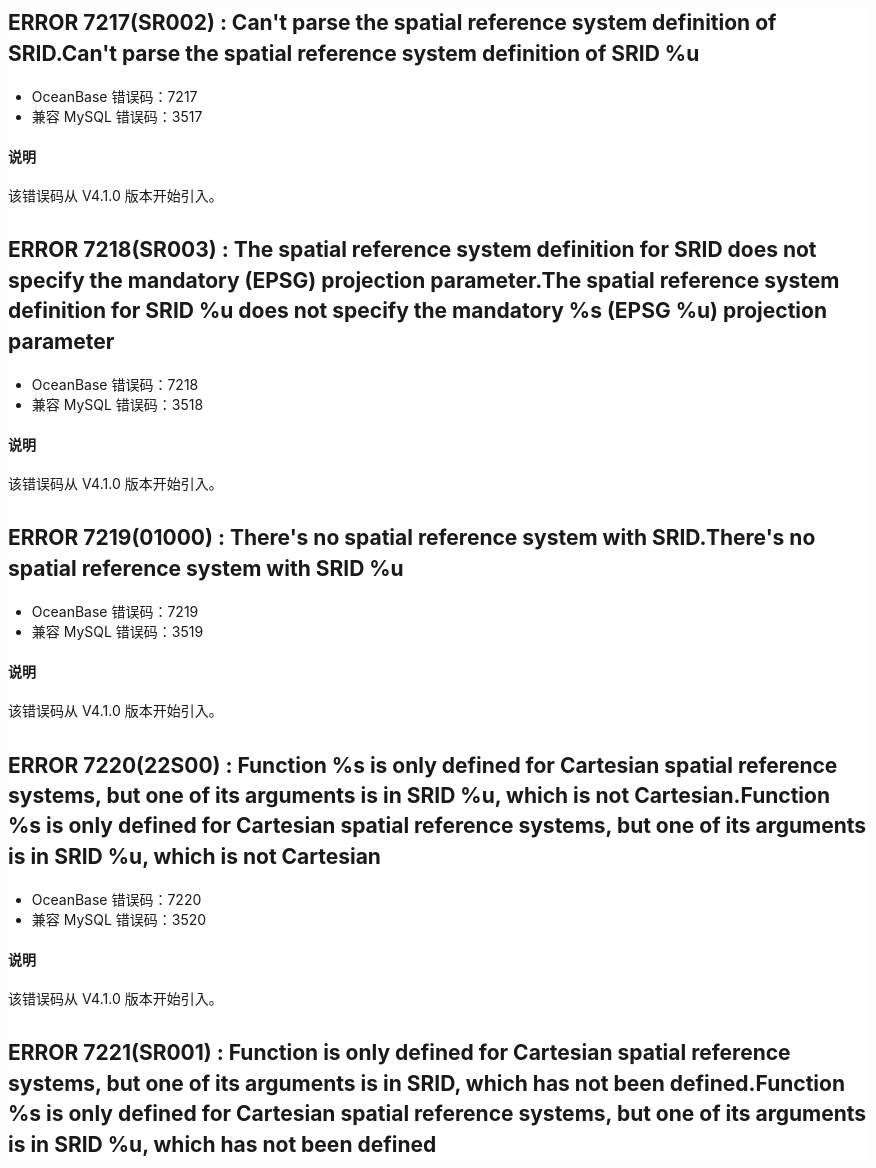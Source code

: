 ## ERROR 7217(SR002) : Can\'t parse the spatial reference system definition of SRID.Can\'t parse the spatial reference system definition of SRID %u

* OceanBase 错误码：7217
* 兼容 MySQL 错误码：3517

<main id="notice" type='explain'>
  <h4>说明</h4>
  <p>该错误码从 V4.1.0 版本开始引入。</p>
</main>

## ERROR 7218(SR003) : The spatial reference system definition for SRID does not specify the mandatory (EPSG) projection parameter.The spatial reference system definition for SRID %u does not specify the mandatory %s (EPSG %u) projection parameter

* OceanBase 错误码：7218
* 兼容 MySQL 错误码：3518

<main id="notice" type='explain'>
  <h4>说明</h4>
  <p>该错误码从 V4.1.0 版本开始引入。</p>
</main>

## ERROR 7219(01000) : There\'s no spatial reference system with SRID.There\'s no spatial reference system with SRID %u

* OceanBase 错误码：7219
* 兼容 MySQL 错误码：3519

<main id="notice" type='explain'>
  <h4>说明</h4>
  <p>该错误码从 V4.1.0 版本开始引入。</p>
</main>

## ERROR 7220(22S00) : Function %s is only defined for Cartesian spatial reference systems, but one of its arguments is in SRID %u, which is not Cartesian.Function %s is only defined for Cartesian spatial reference systems, but one of its arguments is in SRID %u, which is not Cartesian

* OceanBase 错误码：7220
* 兼容 MySQL 错误码：3520

<main id="notice" type='explain'>
  <h4>说明</h4>
  <p>该错误码从 V4.1.0 版本开始引入。</p>
</main>

## ERROR 7221(SR001) : Function is only defined for Cartesian spatial reference systems, but one of its arguments is in SRID, which has not been defined.Function %s is only defined for Cartesian spatial reference systems, but one of its arguments is in SRID %u, which has not been defined
